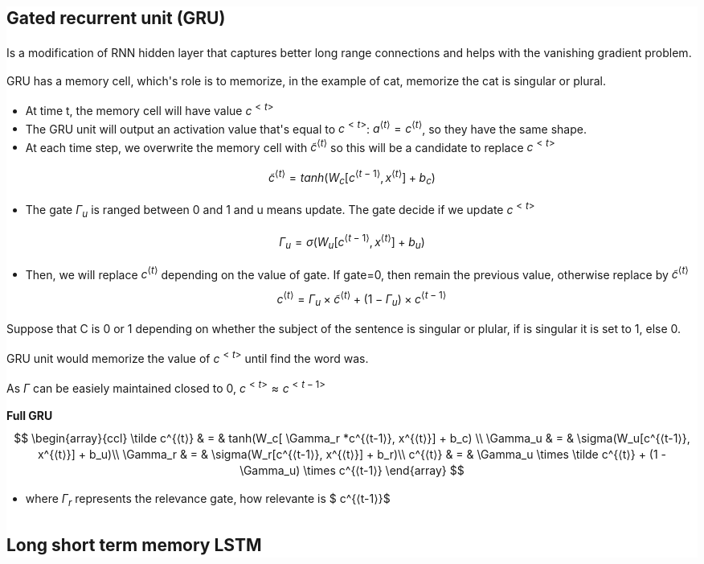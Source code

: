 ## Gated recurrent unit (GRU)

Is a modification of RNN hidden layer that captures better long range connections and helps with the vanishing gradient problem.

GRU has a memory cell, which's role is to memorize, in the example of cat, memorize the cat is singular or plural.

- At time t, the memory cell will have value $c^{<t>}$
- The GRU unit will output an activation value that's equal to  $c^{<t>}$:  $a^{⟨t⟩}  =  c^{⟨t⟩}$, so they have the same shape.
- At each time step, we overwrite the memory cell with $\tilde c^{⟨t⟩}$ so this will be a candidate to replace $c^{<t>}$

$$
\tilde c^{⟨t⟩}  =  tanh(W_c[c^{⟨t-1⟩}, x^{⟨t⟩}] + b_c)
$$

- The gate $\Gamma_u$ is ranged between 0 and 1 and u means update. The gate decide if we update $c^{<t>}$ 

$$
\Gamma_u  =  \sigma(W_u[c^{⟨t-1⟩}, x^{⟨t⟩}] + b_u)
$$

- Then, we will replace $c^{⟨t⟩}$ depending on the value of gate. If gate=0, then remain the previous value, otherwise replace by $\tilde c^{⟨t⟩}$
  $$
  c^{⟨t⟩}  =  \Gamma_u \times \tilde c^{⟨t⟩} + (1 - \Gamma_u) \times c^{⟨t-1⟩}
  $$
  

Suppose that C is 0 or 1 depending on whether the subject of the sentence is singular or plular, if is singular it is set to 1, else 0.

GRU unit would memorize the value of  $c^{<t>}$  until find the word was.

As $\Gamma$ can be easiely maintained closed to 0, $c^{<t>} \approx c^{<t-1>}$ 

**Full GRU**
$$
\begin{array}{ccl}
\tilde c^{⟨t⟩} & = & tanh(W_c[ \Gamma_r *c^{⟨t-1⟩}, x^{⟨t⟩}] + b_c) \\
\Gamma_u  & = & \sigma(W_u[c^{⟨t-1⟩}, x^{⟨t⟩}] + b_u)\\
\Gamma_r  & = & \sigma(W_r[c^{⟨t-1⟩}, x^{⟨t⟩}] + b_r)\\
c^{⟨t⟩}  & = & \Gamma_u \times \tilde c^{⟨t⟩} + (1 - \Gamma_u) \times c^{⟨t-1⟩}
\end{array}
$$

- where $\Gamma_r$ represents the relevance gate, how relevante is  $ c^{⟨t-1⟩}$

## Long short term memory LSTM
